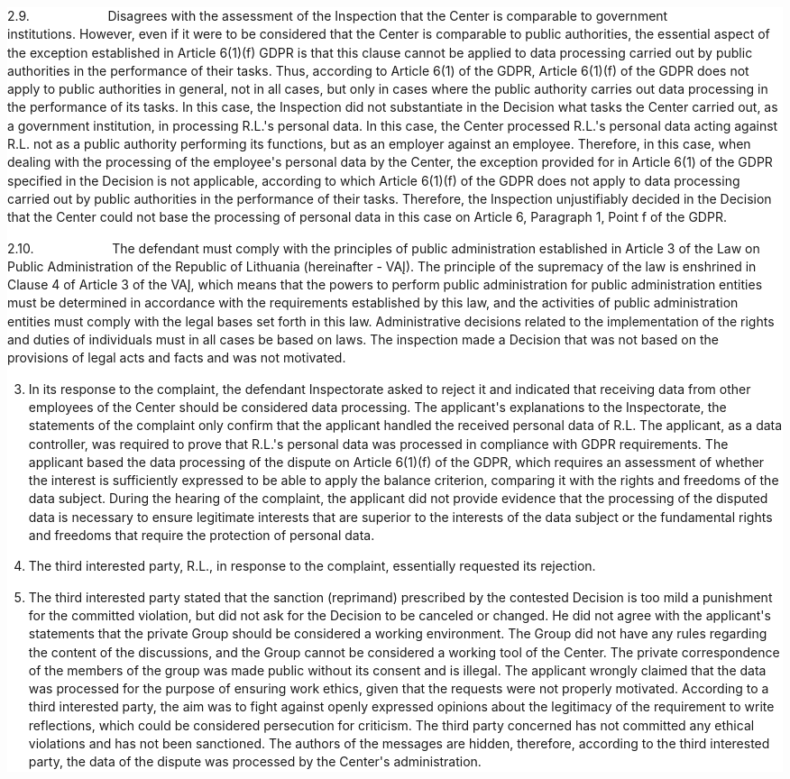 2.9.                      Disagrees with the assessment of the Inspection that the Center is comparable to government institutions. However, even if it were to be considered that the Center is comparable to public authorities, the essential aspect of the exception established in Article 6(1)(f) GDPR is that this clause cannot be applied to data processing carried out by public authorities in the performance of their tasks. Thus, according to Article 6(1) of the GDPR, Article 6(1)(f) of the GDPR does not apply to public authorities in general, not in all cases, but only in cases where the public authority carries out data processing in the performance of its tasks. In this case, the Inspection did not substantiate in the Decision what tasks the Center carried out, as a government institution, in processing R.L.'s personal data. In this case, the Center processed R.L.'s personal data acting against R.L. not as a public authority performing its functions, but as an employer against an employee. Therefore, in this case, when dealing with the processing of the employee's personal data by the Center, the exception provided for in Article 6(1) of the GDPR specified in the Decision is not applicable, according to which Article 6(1)(f) of the GDPR does not apply to data processing carried out by public authorities in the performance of their tasks. Therefore, the Inspection unjustifiably decided in the Decision that the Center could not base the processing of personal data in this case on Article 6, Paragraph 1, Point f of the GDPR.

2.10.                      The defendant must comply with the principles of public administration established in Article 3 of the Law on Public Administration of the Republic of Lithuania (hereinafter - VAĮ). The principle of the supremacy of the law is enshrined in Clause 4 of Article 3 of the VAĮ, which means that the powers to perform public administration for public administration entities must be determined in accordance with the requirements established by this law, and the activities of public administration entities must comply with the legal bases set forth in this law. Administrative decisions related to the implementation of the rights and duties of individuals must in all cases be based on laws. The inspection made a Decision that was not based on the provisions of legal acts and facts and was not motivated.

3. In its response to the complaint, the defendant Inspectorate asked to reject it and indicated that receiving data from other employees of the Center should be considered data processing. The applicant's explanations to the Inspectorate, the statements of the complaint only confirm that the applicant handled the received personal data of R.L. The applicant, as a data controller, was required to prove that R.L.'s personal data was processed in compliance with GDPR requirements. The applicant based the data processing of the dispute on Article 6(1)(f) of the GDPR, which requires an assessment of whether the interest is sufficiently expressed to be able to apply the balance criterion, comparing it with the rights and freedoms of the data subject. During the hearing of the complaint, the applicant did not provide evidence that the processing of the disputed data is necessary to ensure legitimate interests that are superior to the interests of the data subject or the fundamental rights and freedoms that require the protection of personal data.

4. The third interested party, R.L., in response to the complaint, essentially requested its rejection.

5. The third interested party stated that the sanction (reprimand) prescribed by the contested Decision is too mild a punishment for the committed violation, but did not ask for the Decision to be canceled or changed. He did not agree with the applicant's statements that the private Group should be considered a working environment. The Group did not have any rules regarding the content of the discussions, and the Group cannot be considered a working tool of the Center. The private correspondence of the members of the group was made public without its consent and is illegal. The applicant wrongly claimed that the data was processed for the purpose of ensuring work ethics, given that the requests were not properly motivated. According to a third interested party, the aim was to fight against openly expressed opinions about the legitimacy of the requirement to write reflections, which could be considered persecution for criticism. The third party concerned has not committed any ethical violations and has not been sanctioned. The authors of the messages are hidden, therefore, according to the third interested party, the data of the dispute was processed by the Center's administration.
